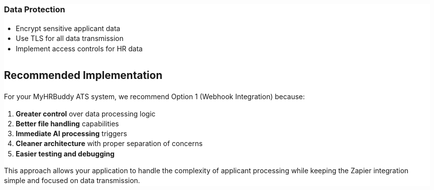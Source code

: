 ### Data Protection
- Encrypt sensitive applicant data
- Use TLS for all data transmission
- Implement access controls for HR data

## Recommended Implementation

For your MyHRBuddy ATS system, we recommend Option 1 (Webhook Integration) because:
1. **Greater control** over data processing logic
2. **Better file handling** capabilities
3. **Immediate AI processing** triggers
4. **Cleaner architecture** with proper separation of concerns
5. **Easier testing and debugging**

This approach allows your application to handle the complexity of applicant processing while keeping the Zapier integration simple and focused on data transmission.
